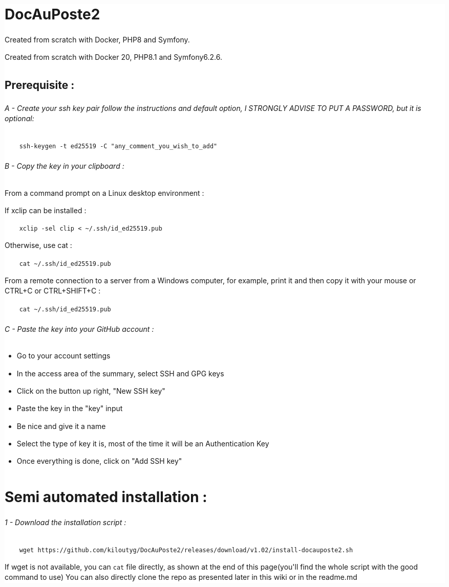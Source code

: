 # DocAuPoste2
Created from scratch with Docker, PHP8 and Symfony.

Created from scratch with Docker 20, PHP8.1 and Symfony6.2.6.


## Prerequisite :


###### A - Create your ssh key pair follow the instructions and default option, I STRONGLY ADVISE TO PUT A PASSWORD, but it is optional:
```
    ssh-keygen -t ed25519 -C "any_comment_you_wish_to_add"
```

###### B - Copy the key in your clipboard :

From a command prompt on a Linux desktop environment :

If xclip can be installed : 
```
    xclip -sel clip < ~/.ssh/id_ed25519.pub
```
Otherwise, use cat : 
```
    cat ~/.ssh/id_ed25519.pub
```
From a remote connection to a server from a Windows computer, for example, print it and then copy it with your mouse or CTRL+C or CTRL+SHIFT+C : 
```
    cat ~/.ssh/id_ed25519.pub 
```

###### C - Paste the key into your GitHub account : 

- Go to your account settings

- In the access area of the summary, select SSH and GPG keys

- Click on the button up right, "New SSH key"

- Paste the key in the "key" input

- Be nice and give it a name

- Select the type of key it is, most of the time it will be an Authentication Key

- Once everything is done, click on "Add SSH key" 



# Semi automated installation :

###### 1 - Download the installation script :

```
    wget https://github.com/kiloutyg/DocAuPoste2/releases/download/v1.02/install-docauposte2.sh 
```
If wget is not available, you can ```cat``` file directly, as shown at the end of this page(you'll find the whole script with the good command to use)
You can also directly clone the repo as presented later in this wiki or in the readme.md
